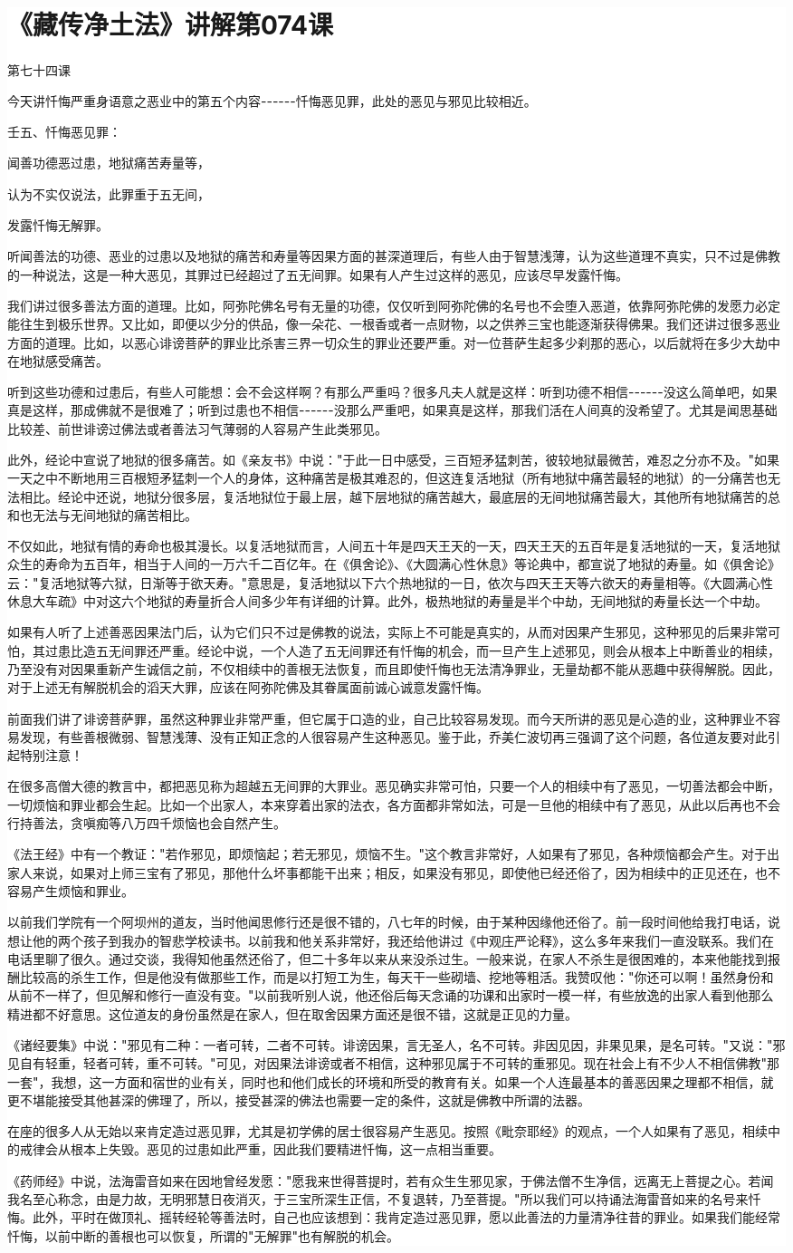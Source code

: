 # 《藏传净土法》讲解第074课

第七十四课

今天讲忏悔严重身语意之恶业中的第五个内容------忏悔恶见罪，此处的恶见与邪见比较相近。

壬五、忏悔恶见罪：

闻善功德恶过患，地狱痛苦寿量等，

认为不实仅说法，此罪重于五无间，

发露忏悔无解罪。

听闻善法的功德、恶业的过患以及地狱的痛苦和寿量等因果方面的甚深道理后，有些人由于智慧浅薄，认为这些道理不真实，只不过是佛教的一种说法，这是一种大恶见，其罪过已经超过了五无间罪。如果有人产生过这样的恶见，应该尽早发露忏悔。

我们讲过很多善法方面的道理。比如，阿弥陀佛名号有无量的功德，仅仅听到阿弥陀佛的名号也不会堕入恶道，依靠阿弥陀佛的发愿力必定能往生到极乐世界。又比如，即便以少分的供品，像一朵花、一根香或者一点财物，以之供养三宝也能逐渐获得佛果。我们还讲过很多恶业方面的道理。比如，以恶心诽谤菩萨的罪业比杀害三界一切众生的罪业还要严重。对一位菩萨生起多少刹那的恶心，以后就将在多少大劫中在地狱感受痛苦。

听到这些功德和过患后，有些人可能想：会不会这样啊？有那么严重吗？很多凡夫人就是这样：听到功德不相信------没这么简单吧，如果真是这样，那成佛就不是很难了；听到过患也不相信------没那么严重吧，如果真是这样，那我们活在人间真的没希望了。尤其是闻思基础比较差、前世诽谤过佛法或者善法习气薄弱的人容易产生此类邪见。

此外，经论中宣说了地狱的很多痛苦。如《亲友书》中说："于此一日中感受，三百短矛猛刺苦，彼较地狱最微苦，难忍之分亦不及。"如果一天之中不断地用三百根短矛猛刺一个人的身体，这种痛苦是极其难忍的，但这连复活地狱（所有地狱中痛苦最轻的地狱）的一分痛苦也无法相比。经论中还说，地狱分很多层，复活地狱位于最上层，越下层地狱的痛苦越大，最底层的无间地狱痛苦最大，其他所有地狱痛苦的总和也无法与无间地狱的痛苦相比。

不仅如此，地狱有情的寿命也极其漫长。以复活地狱而言，人间五十年是四天王天的一天，四天王天的五百年是复活地狱的一天，复活地狱众生的寿命为五百年，相当于人间的一万六千二百亿年。在《俱舍论》、《大圆满心性休息》等论典中，都宣说了地狱的寿量。如《俱舍论》云："复活地狱等六狱，日渐等于欲天寿。"意思是，复活地狱以下六个热地狱的一日，依次与四天王天等六欲天的寿量相等。《大圆满心性休息大车疏》中对这六个地狱的寿量折合人间多少年有详细的计算。此外，极热地狱的寿量是半个中劫，无间地狱的寿量长达一个中劫。

如果有人听了上述善恶因果法门后，认为它们只不过是佛教的说法，实际上不可能是真实的，从而对因果产生邪见，这种邪见的后果非常可怕，其过患比造五无间罪还严重。经论中说，一个人造了五无间罪还有忏悔的机会，而一旦产生上述邪见，则会从根本上中断善业的相续，乃至没有对因果重新产生诚信之前，不仅相续中的善根无法恢复，而且即使忏悔也无法清净罪业，无量劫都不能从恶趣中获得解脱。因此，对于上述无有解脱机会的滔天大罪，应该在阿弥陀佛及其眷属面前诚心诚意发露忏悔。

前面我们讲了诽谤菩萨罪，虽然这种罪业非常严重，但它属于口造的业，自己比较容易发现。而今天所讲的恶见是心造的业，这种罪业不容易发现，有些善根微弱、智慧浅薄、没有正知正念的人很容易产生这种恶见。鉴于此，乔美仁波切再三强调了这个问题，各位道友要对此引起特别注意！

在很多高僧大德的教言中，都把恶见称为超越五无间罪的大罪业。恶见确实非常可怕，只要一个人的相续中有了恶见，一切善法都会中断，一切烦恼和罪业都会生起。比如一个出家人，本来穿着出家的法衣，各方面都非常如法，可是一旦他的相续中有了恶见，从此以后再也不会行持善法，贪嗔痴等八万四千烦恼也会自然产生。

《法王经》中有一个教证："若作邪见，即烦恼起；若无邪见，烦恼不生。"这个教言非常好，人如果有了邪见，各种烦恼都会产生。对于出家人来说，如果对上师三宝有了邪见，那他什么坏事都能干出来；相反，如果没有邪见，即使他已经还俗了，因为相续中的正见还在，也不容易产生烦恼和罪业。

以前我们学院有一个阿坝州的道友，当时他闻思修行还是很不错的，八七年的时候，由于某种因缘他还俗了。前一段时间他给我打电话，说想让他的两个孩子到我办的智悲学校读书。以前我和他关系非常好，我还给他讲过《中观庄严论释》，这么多年来我们一直没联系。我们在电话里聊了很久。通过交谈，我得知他虽然还俗了，但二十多年以来从来没杀过生。一般来说，在家人不杀生是很困难的，本来他能找到报酬比较高的杀生工作，但是他没有做那些工作，而是以打短工为生，每天干一些砌墙、挖地等粗活。我赞叹他："你还可以啊！虽然身份和从前不一样了，但见解和修行一直没有变。"以前我听别人说，他还俗后每天念诵的功课和出家时一模一样，有些放逸的出家人看到他那么精进都不好意思。这位道友的身份虽然是在家人，但在取舍因果方面还是很不错，这就是正见的力量。

《诸经要集》中说："邪见有二种：一者可转，二者不可转。诽谤因果，言无圣人，名不可转。非因见因，非果见果，是名可转。"又说："邪见自有轻重，轻者可转，重不可转。"可见，对因果法诽谤或者不相信，这种邪见属于不可转的重邪见。现在社会上有不少人不相信佛教"那一套"，我想，这一方面和宿世的业有关，同时也和他们成长的环境和所受的教育有关。如果一个人连最基本的善恶因果之理都不相信，就更不堪能接受其他甚深的佛理了，所以，接受甚深的佛法也需要一定的条件，这就是佛教中所谓的法器。

在座的很多人从无始以来肯定造过恶见罪，尤其是初学佛的居士很容易产生恶见。按照《毗奈耶经》的观点，一个人如果有了恶见，相续中的戒律会从根本上失毁。恶见的过患如此严重，因此我们要精进忏悔，这一点相当重要。

《药师经》中说，法海雷音如来在因地曾经发愿："愿我来世得菩提时，若有众生生邪见家，于佛法僧不生净信，远离无上菩提之心。若闻我名至心称念，由是力故，无明邪慧日夜消灭，于三宝所深生正信，不复退转，乃至菩提。"所以我们可以持诵法海雷音如来的名号来忏悔。此外，平时在做顶礼、摇转经轮等善法时，自己也应该想到：我肯定造过恶见罪，愿以此善法的力量清净往昔的罪业。如果我们能经常忏悔，以前中断的善根也可以恢复，所谓的"无解罪"也有解脱的机会。
